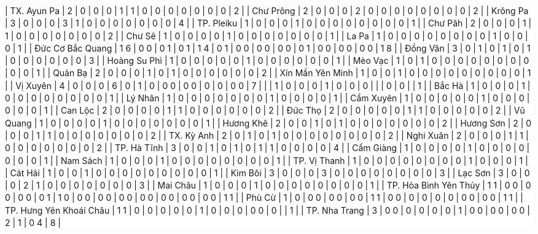 | TX. Ayun Pa       | 2   | 0   | 0   | 0   | 1   | 1   | 0   | 0   | 0   | 0   | 0   | 0   | 0   | 2   |
| Chư Prông         | 2   | 0   | 0   | 0   | 2   | 0   | 0   | 0   | 0   | 0   | 0   | 0   | 0   | 2   |
| Krông Pa          | 3   | 0   | 0   | 0   | 3   | 1   | 0   | 0   | 0   | 0   | 0   | 0   | 0   | 4   |
| TP. Pleiku        | 1   | 0   | 0   | 0   | 1   | 0   | 0   | 0   | 0   | 0   | 0   | 0   | 0   | 1   |
| Chư Păh           | 2   | 0   | 0   | 0   | 1   | 1   | 0   | 0   | 0   | 0   | 0   | 0   | 0   | 2   |
| Chư Sê            | 1   | 0   | 0   | 0   | 0   | 1   | 0   | 0   | 0   | 0   | 0   | 0   | 0   | 1   |
| La Pa             | 1   | 0   | 0   | 0   | 0   | 0   | 0   | 0   | 0   | 1   | 0   | 0   | 0   | 1   |
| Đức Cơ Bắc Quang  | 1 6 | 0 0 | 0 1 | 0 1 | 1 4 | 0 1 | 0 0 | 0 0 | 0 0 | 0 1 | 0 0 | 0 0 | 0 0 | 1 8 |
| Đồng Văn          | 3   | 0   | 1   | 0   | 1   | 0   | 1   | 0   | 0   | 0   | 0   | 0   | 0   | 3   |
| Hoàng Su Phì      | 1   | 0   | 0   | 0   | 0   | 0   | 1   | 0   | 0   | 0   | 0   | 0   | 0   | 1   |
| Mèo Vạc           | 1   | 0   | 1   | 0   | 0   | 0   | 0   | 0   | 0   | 0   | 0   | 0   | 0   | 1   |
| Quản Bạ           | 2   | 0   | 0   | 0   | 1   | 0   | 1   | 0   | 0   | 0   | 0   | 0   | 0   | 2   |
| Xín Mần Yên Minh  | 1   | 0   | 0   | 1   | 0   | 0   | 0   | 0   | 0   | 0   | 0   | 0   | 0   | 1   |
| Vị Xuyên          | 4   | 0   | 0   | 0   | 6   | 0   | 1   | 0   | 0 0 | 0 0 | 0   | 0   | 0 0 | 7   |
|                   | 1   | 0   | 0   | 0   | 1   | 0   | 0   | 0   |     |     | 0   | 0   |     | 1   |
| Bắc Hà            | 1   | 0   | 0   | 0   | 1   | 0   | 0   | 0   | 0   | 0   | 0   | 0   | 0   | 1   |
| Lý Nhân           | 1   | 0   | 0   | 0   | 0   | 0   | 0   | 0   | 1   | 0   | 0   | 0   | 0   | 1   |
| Cẩm Xuyên         | 1   | 0   | 0   | 0   | 0   | 0   | 1   | 0   | 0   | 0   | 0   | 0   | 0   | 1   |
| Can Lộc           | 2   | 0   | 0   | 0   | 0   | 1   | 1   | 0   | 0   | 0   | 0   | 0   | 0   | 2   |
| Đức Thọ           | 2   | 0   | 0   | 0   | 0   | 0   | 1   | 1   | 0   | 0   | 0   | 0   | 0   | 2   |
| Vũ Quang                     | 1   | 0   | 0   | 0   | 0   | 1   | 0   | 0   | 0   | 0   | 0   | 0   | 0   | 1   |
| Hương Khê                    | 2   | 0   | 0   | 1   | 0   | 1   | 0   | 0   | 0   | 0   | 0   | 0   | 0   | 2   |
| Hương Sơn                    | 2   | 0   | 0   | 0   | 1   | 1   | 0   | 0   | 0   | 0   | 0   | 0   | 0   | 2   |
| TX. Kỳ Anh                   | 2   | 0   | 1   | 0   | 1   | 0   | 0   | 0   | 0   | 0   | 0   | 0   | 0   | 2   |
| Nghi Xuân                    | 2   | 0   | 0   | 0   | 1   | 1   | 0   | 0   | 0   | 0   | 0   | 0   | 0   | 2   |
| TP. Hà Tĩnh                  | 3   | 0   | 0   | 1   | 0   | 1   | 0   | 1   | 1   | 0   | 0   | 0   | 0   | 4   |
| Cẩm Giàng                    | 1   | 0   | 0   | 0   | 0   | 1   | 0   | 0   | 0   | 0   | 0   | 0   | 0   | 1   |
| Nam Sách                     | 1   | 0   | 0   | 0   | 1   | 0   | 0   | 0   | 0   | 0   | 0   | 0   | 0   | 1   |
| TP. Vị Thanh                 | 1   | 0   | 0   | 0   | 0   | 0   | 0   | 0   | 0   | 1   | 0   | 0   | 0   | 1   |
| Cát Hải                      | 1   | 0   | 0   | 1   | 0   | 0   | 0   | 0   | 0   | 0   | 0   | 0   | 0   | 1   |
| Kim Bôi                      | 3   | 0   | 0   | 0   | 3   | 0   | 0   | 0   | 0   | 0   | 0   | 0   | 0   | 3   |
| Lạc Sơn                      | 3   | 0   | 0   | 0   | 2   | 1   | 0   | 0   | 0   | 0   | 0   | 0   | 0   | 3   |
| Mai Châu                     | 1   | 0   | 0   | 0   | 1   | 0   | 0   | 0   | 0   | 0   | 0   | 0   | 0   | 1   |
| TP. Hòa Bình Yên Thủy        | 1 1 | 0 0 | 0 0 | 0 0 | 0 1 | 1 0 | 0 0 | 0 0 | 0 0 | 0 0 | 0 0 | 0 0 | 0 0 | 1 1 |
| Phù Cừ                       | 1   | 0   | 0 0 | 0 0 | 0 0 | 1 1 | 0 0 | 0   | 0   | 0   | 0   | 0 0 | 0 0 | 1 1 |
| TP. Hưng Yên Khoái Châu      | 1 1 | 0   | 0   | 0   | 0   | 0   | 1   | 0   | 0   | 0   | 0 0 | 0   |     | 1   |
| TP. Nha Trang                | 3   | 0 0 | 0   | 0   | 0   | 0   | 1   | 0 0 | 0 0 | 0 0 | 2   | 1   | 0 4 | 8   |